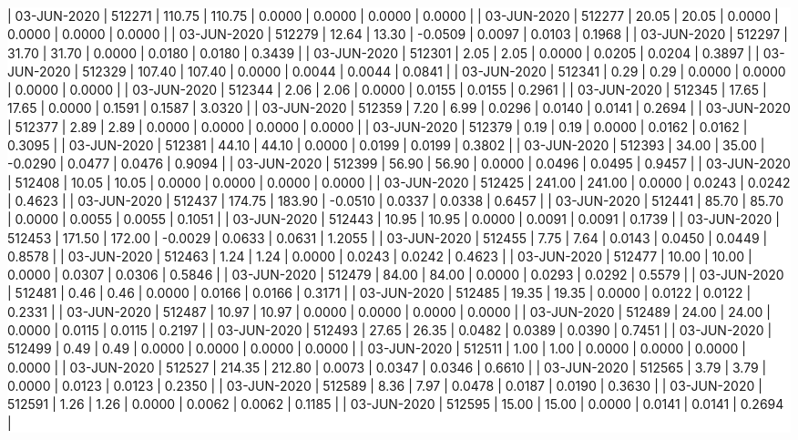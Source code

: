 | 03-JUN-2020 | 512271 | 110.75 | 110.75 | 0.0000 | 0.0000 | 0.0000 | 0.0000 |
| 03-JUN-2020 | 512277 | 20.05 | 20.05 | 0.0000 | 0.0000 | 0.0000 | 0.0000 |
| 03-JUN-2020 | 512279 | 12.64 | 13.30 | -0.0509 | 0.0097 | 0.0103 | 0.1968 |
| 03-JUN-2020 | 512297 | 31.70 | 31.70 | 0.0000 | 0.0180 | 0.0180 | 0.3439 |
| 03-JUN-2020 | 512301 | 2.05 | 2.05 | 0.0000 | 0.0205 | 0.0204 | 0.3897 |
| 03-JUN-2020 | 512329 | 107.40 | 107.40 | 0.0000 | 0.0044 | 0.0044 | 0.0841 |
| 03-JUN-2020 | 512341 | 0.29 | 0.29 | 0.0000 | 0.0000 | 0.0000 | 0.0000 |
| 03-JUN-2020 | 512344 | 2.06 | 2.06 | 0.0000 | 0.0155 | 0.0155 | 0.2961 |
| 03-JUN-2020 | 512345 | 17.65 | 17.65 | 0.0000 | 0.1591 | 0.1587 | 3.0320 |
| 03-JUN-2020 | 512359 | 7.20 | 6.99 | 0.0296 | 0.0140 | 0.0141 | 0.2694 |
| 03-JUN-2020 | 512377 | 2.89 | 2.89 | 0.0000 | 0.0000 | 0.0000 | 0.0000 |
| 03-JUN-2020 | 512379 | 0.19 | 0.19 | 0.0000 | 0.0162 | 0.0162 | 0.3095 |
| 03-JUN-2020 | 512381 | 44.10 | 44.10 | 0.0000 | 0.0199 | 0.0199 | 0.3802 |
| 03-JUN-2020 | 512393 | 34.00 | 35.00 | -0.0290 | 0.0477 | 0.0476 | 0.9094 |
| 03-JUN-2020 | 512399 | 56.90 | 56.90 | 0.0000 | 0.0496 | 0.0495 | 0.9457 |
| 03-JUN-2020 | 512408 | 10.05 | 10.05 | 0.0000 | 0.0000 | 0.0000 | 0.0000 |
| 03-JUN-2020 | 512425 | 241.00 | 241.00 | 0.0000 | 0.0243 | 0.0242 | 0.4623 |
| 03-JUN-2020 | 512437 | 174.75 | 183.90 | -0.0510 | 0.0337 | 0.0338 | 0.6457 |
| 03-JUN-2020 | 512441 | 85.70 | 85.70 | 0.0000 | 0.0055 | 0.0055 | 0.1051 |
| 03-JUN-2020 | 512443 | 10.95 | 10.95 | 0.0000 | 0.0091 | 0.0091 | 0.1739 |
| 03-JUN-2020 | 512453 | 171.50 | 172.00 | -0.0029 | 0.0633 | 0.0631 | 1.2055 |
| 03-JUN-2020 | 512455 | 7.75 | 7.64 | 0.0143 | 0.0450 | 0.0449 | 0.8578 |
| 03-JUN-2020 | 512463 | 1.24 | 1.24 | 0.0000 | 0.0243 | 0.0242 | 0.4623 |
| 03-JUN-2020 | 512477 | 10.00 | 10.00 | 0.0000 | 0.0307 | 0.0306 | 0.5846 |
| 03-JUN-2020 | 512479 | 84.00 | 84.00 | 0.0000 | 0.0293 | 0.0292 | 0.5579 |
| 03-JUN-2020 | 512481 | 0.46 | 0.46 | 0.0000 | 0.0166 | 0.0166 | 0.3171 |
| 03-JUN-2020 | 512485 | 19.35 | 19.35 | 0.0000 | 0.0122 | 0.0122 | 0.2331 |
| 03-JUN-2020 | 512487 | 10.97 | 10.97 | 0.0000 | 0.0000 | 0.0000 | 0.0000 |
| 03-JUN-2020 | 512489 | 24.00 | 24.00 | 0.0000 | 0.0115 | 0.0115 | 0.2197 |
| 03-JUN-2020 | 512493 | 27.65 | 26.35 | 0.0482 | 0.0389 | 0.0390 | 0.7451 |
| 03-JUN-2020 | 512499 | 0.49 | 0.49 | 0.0000 | 0.0000 | 0.0000 | 0.0000 |
| 03-JUN-2020 | 512511 | 1.00 | 1.00 | 0.0000 | 0.0000 | 0.0000 | 0.0000 |
| 03-JUN-2020 | 512527 | 214.35 | 212.80 | 0.0073 | 0.0347 | 0.0346 | 0.6610 |
| 03-JUN-2020 | 512565 | 3.79 | 3.79 | 0.0000 | 0.0123 | 0.0123 | 0.2350 |
| 03-JUN-2020 | 512589 | 8.36 | 7.97 | 0.0478 | 0.0187 | 0.0190 | 0.3630 |
| 03-JUN-2020 | 512591 | 1.26 | 1.26 | 0.0000 | 0.0062 | 0.0062 | 0.1185 |
| 03-JUN-2020 | 512595 | 15.00 | 15.00 | 0.0000 | 0.0141 | 0.0141 | 0.2694 |